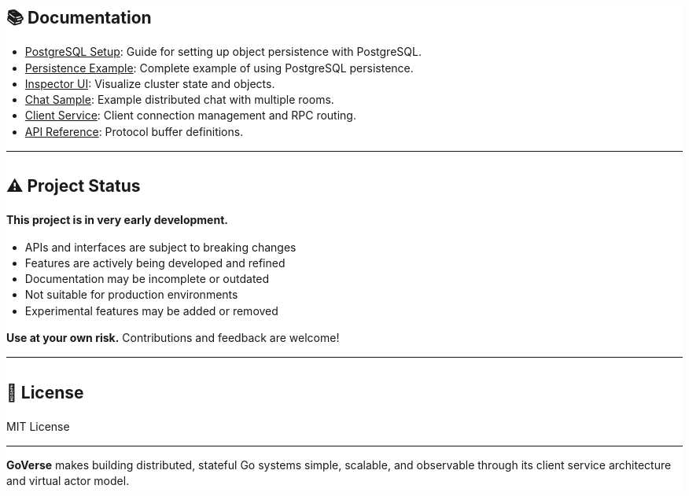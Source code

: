 ## 📚 Documentation

- [PostgreSQL Setup](docs/postgres-setup.md): Guide for setting up object persistence with PostgreSQL.
- [Persistence Example](examples/persistence/): Complete example of using PostgreSQL persistence.
- [Inspector UI](inspector/web/index.html): Visualize cluster state and objects.
- [Chat Sample](samples/chat/): Example distributed chat with multiple rooms.
- [Client Service](client/): Client connection management and RPC routing.
- [API Reference](proto/): Protocol buffer definitions.

---

## ⚠️ Project Status

**This project is in very early development.**

- APIs and interfaces are subject to breaking changes
- Features are actively being developed and refined
- Documentation may be incomplete or outdated
- Not suitable for production environments
- Experimental features may be added or removed

**Use at your own risk.** Contributions and feedback are welcome!

---

## 📝 License

MIT License

---

**GoVerse** makes building distributed, stateful Go systems simple, scalable, and observable through its client service architecture and virtual actor model.
